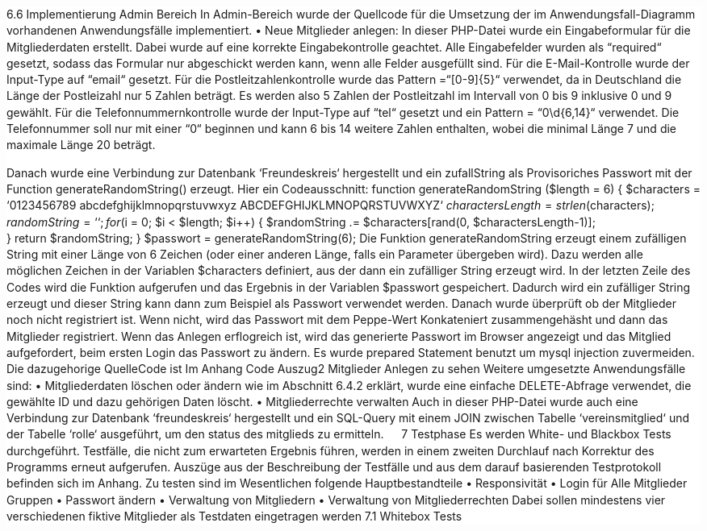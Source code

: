 6.6	Implementierung Admin Bereich
In Admin-Bereich wurde der Quellcode für die Umsetzung der im Anwendungsfall-Diagramm vorhandenen Anwendungsfälle implementiert. 
•	Neue Mitglieder anlegen:
In dieser PHP-Datei wurde ein Eingabeformular für die Mitgliederdaten erstellt. Dabei wurde auf eine korrekte Eingabekontrolle geachtet. Alle Eingabefelder wurden als “required“ gesetzt, sodass das Formular nur abgeschickt werden kann, wenn alle Felder ausgefüllt sind. Für die E-Mail-Kontrolle wurde der Input-Type auf “email“ gesetzt. Für die Postleitzahlenkontrolle wurde das Pattern =“[0-9]{5}“ verwendet, da in Deutschland die Länge der Postleizahl nur 5 Zahlen beträgt. Es werden also 5 Zahlen der Postleitzahl im Intervall von 0 bis 9 inklusive 0 und 9 gewählt. Für die Telefonnummernkontrolle wurde der Input-Type auf “tel“ gesetzt und ein 
Pattern = “0\d{6,14}“ verwendet. Die Telefonnummer soll nur mit einer “0“ beginnen und kann 6 bis 14 weitere Zahlen enthalten, wobei die minimal Länge 7 und die maximale Länge 20 beträgt.

Danach wurde eine Verbindung zur Datenbank ‘Freundeskreis‘ hergestellt und ein zufallString als Provisoriches Passwort mit der Function generateRandomString() erzeugt. 
Hier ein Codeausschnitt:
function generateRandomString ($length = 6)
  {
        $characters = ‘0123456789
                       abcdefghijklmnopqrstuvwxyz
                       ABCDEFGHIJKLMNOPQRSTUVWXYZ‘
         $charactersLength = strlen($characters);
         $randomString = ‘‘;
         for ($i = 0; $i < $length; $i++)
              {
                $randomString .= $characters[rand(0,          $charactersLength-1)];   
              }
                return $randomString;
        }  $passwort = generateRandomString(6);
Die Funktion  generateRandomString erzeugt einem zufälligen String mit einer Länge von 6 Zeichen (oder einer anderen Länge, falls ein Parameter übergeben wird). Dazu werden alle möglichen Zeichen in der Variablen $characters definiert, aus der dann ein zufälliger String erzeugt wird. In der letzten Zeile des Codes wird die Funktion aufgerufen und das Ergebnis in der Variablen $passwort gespeichert. Dadurch wird ein zufälliger String erzeugt und dieser String kann dann zum Beispiel als Passwort verwendet werden.
Danach  wurde überprüft ob der Mitglieder noch nicht registriert ist. Wenn nicht, wird    das Passwort mit dem Peppe-Wert Konkateniert zusammengehäsht und dann das  Mitglieder registriert. Wenn das Anlegen erflogreich ist, wird das generierte Passwort  im Browser angezeigt und das Mitglied aufgefordert, beim ersten Login das Passwort zu ändern.
Es wurde prepared Statement benutzt um mysql injection zuvermeiden.
Die dazugehorige QuelleCode ist Im Anhang  Code Auszug2 Mitglieder Anlegen zu sehen
Weitere umgesetzte Anwendungsfälle sind:
•	Mitgliederdaten löschen oder ändern
wie im Abschnitt 6.4.2 erklärt, wurde eine einfache DELETE-Abfrage verwendet, die gewählte ID und dazu gehörigen Daten löscht.
•	Mitgliederrechte verwalten
Auch in dieser PHP-Datei wurde auch eine Verbindung zur Datenbank ‘freundeskreis‘ hergestellt und ein SQL-Query mit einem JOIN zwischen Tabelle ‘vereinsmitglied‘ und der Tabelle ‘rolle‘ ausgeführt, um den status des mitglieds zu ermitteln.
 
7	Testphase
Es werden White- und Blackbox Tests durchgeführt.  Testfälle, die nicht zum erwarteten Ergebnis führen, werden in einem zweiten Durchlauf nach Korrektur des Programms erneut aufgerufen. Auszüge aus der Beschreibung der Testfälle und aus dem darauf basierenden Testprotokoll befinden sich im Anhang.
Zu testen sind im Wesentlichen folgende Hauptbestandteile
•	Responsivität 
•	Login für Alle Mitglieder Gruppen
•	Passwort ändern
•	Verwaltung von Mitgliedern
•	Verwaltung von Mitgliederrechten
Dabei sollen mindestens vier verschiedenen fiktive Mitglieder als Testdaten eingetragen werden
7.1	Whitebox Tests